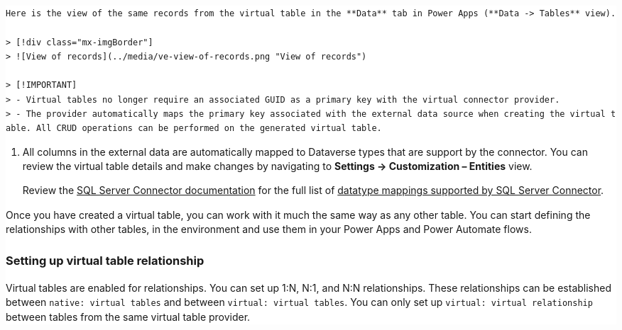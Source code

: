     Here is the view of the same records from the virtual table in the **Data** tab in Power Apps (**Data -> Tables** view).

    > [!div class="mx-imgBorder"]
    > ![View of records](../media/ve-view-of-records.png "View of records")

    > [!IMPORTANT] 
    > - Virtual tables no longer require an associated GUID as a primary key with the virtual connector provider. 
    > - The provider automatically maps the primary key associated with the external data source when creating the virtual table. All CRUD operations can be performed on the generated virtual table. 

1. All columns in the external data are automatically mapped to Dataverse types that are support by the connector. You can review the virtual table details and make changes by navigating to **Settings -> Customization – Entities** view.

   Review the [SQL Server Connector documentation](https://docs.microsoft.com/connectors/sql/) for the full list of [datatype mappings supported by SQL Server Connector](https://docs.microsoft.com/connectors/sql/#power-apps-data-type-mappings).

Once you have created a virtual table, you can work with it much the same way as any other table. You can start defining the relationships with other tables, in the environment and use them in your Power Apps and Power Automate flows.

### Setting up virtual table relationship

Virtual tables are  enabled for relationships. You can set up 1:N, N:1, and N:N relationships. These relationships can be established between `native: virtual tables` and between `virtual: virtual tables`. You can only set up `virtual: virtual relationship` between tables from the same virtual table provider. 
